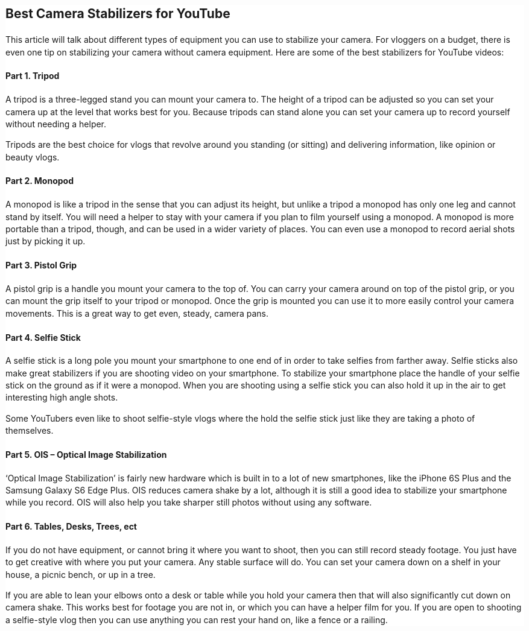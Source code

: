 ## Best Camera Stabilizers for YouTube

 This article will talk about different types of equipment you can use to stabilize your camera. For vloggers on a budget, there is even one tip on stabilizing your camera without camera equipment. Here are some of the best stabilizers for YouTube videos:

#### Part 1\. Tripod

 A tripod is a three-legged stand you can mount your camera to. The height of a tripod can be adjusted so you can set your camera up at the level that works best for you. Because tripods can stand alone you can set your camera up to record yourself without needing a helper.

 Tripods are the best choice for vlogs that revolve around you standing (or sitting) and delivering information, like opinion or beauty vlogs.

#### Part 2\. Monopod

 A monopod is like a tripod in the sense that you can adjust its height, but unlike a tripod a monopod has only one leg and cannot stand by itself. You will need a helper to stay with your camera if you plan to film yourself using a monopod. A monopod is more portable than a tripod, though, and can be used in a wider variety of places. You can even use a monopod to record aerial shots just by picking it up.

#### Part 3\. Pistol Grip

 A pistol grip is a handle you mount your camera to the top of. You can carry your camera around on top of the pistol grip, or you can mount the grip itself to your tripod or monopod. Once the grip is mounted you can use it to more easily control your camera movements. This is a great way to get even, steady, camera pans.

#### Part 4\. Selfie Stick

 A selfie stick is a long pole you mount your smartphone to one end of in order to take selfies from farther away. Selfie sticks also make great stabilizers if you are shooting video on your smartphone. To stabilize your smartphone place the handle of your selfie stick on the ground as if it were a monopod. When you are shooting using a selfie stick you can also hold it up in the air to get interesting high angle shots.

 Some YouTubers even like to shoot selfie-style vlogs where the hold the selfie stick just like they are taking a photo of themselves.

#### Part 5\. OIS – Optical Image Stabilization

 ‘Optical Image Stabilization’ is fairly new hardware which is built in to a lot of new smartphones, like the iPhone 6S Plus and the Samsung Galaxy S6 Edge Plus. OIS reduces camera shake by a lot, although it is still a good idea to stabilize your smartphone while you record. OIS will also help you take sharper still photos without using any software.

#### Part 6\. Tables, Desks, Trees, ect

 If you do not have equipment, or cannot bring it where you want to shoot, then you can still record steady footage. You just have to get creative with where you put your camera. Any stable surface will do. You can set your camera down on a shelf in your house, a picnic bench, or up in a tree.

 If you are able to lean your elbows onto a desk or table while you hold your camera then that will also significantly cut down on camera shake. This works best for footage you are not in, or which you can have a helper film for you. If you are open to shooting a selfie-style vlog then you can use anything you can rest your hand on, like a fence or a railing.

